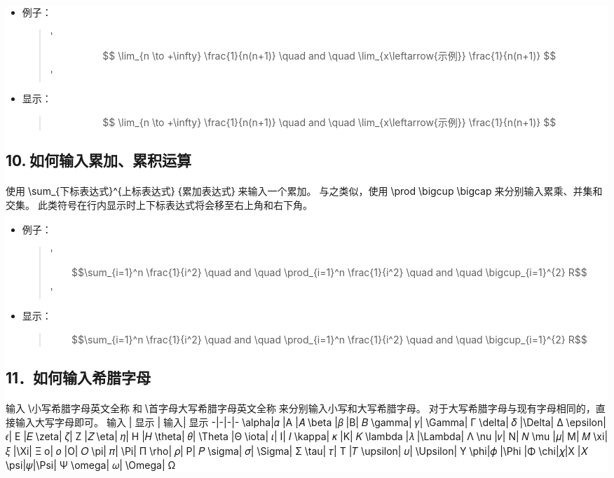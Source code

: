 - 例子：

    > '$$ \lim_{n \to +\infty} \frac{1}{n(n+1)} \quad and \quad \lim_{x\leftarrow{示例}} \frac{1}{n(n+1)} $$'

- 显示：
    > $$ \lim_{n \to +\infty} \frac{1}{n(n+1)} \quad and \quad \lim_{x\leftarrow{示例}} \frac{1}{n(n+1)} $$


## 10. 如何输入累加、累积运算
使用 \sum_{下标表达式}^{上标表达式} {累加表达式} 来输入一个累加。
与之类似，使用 \prod \bigcup \bigcap 来分别输入累乘、并集和交集。
此类符号在行内显示时上下标表达式将会移至右上角和右下角。

- 例子：

    > '$$\sum_{i=1}^n \frac{1}{i^2} \quad and \quad \prod_{i=1}^n \frac{1}{i^2} \quad and \quad \bigcup_{i=1}^{2} R$$'

- 显示：
    > $$\sum_{i=1}^n \frac{1}{i^2} \quad and \quad \prod_{i=1}^n \frac{1}{i^2} \quad and \quad \bigcup_{i=1}^{2} R$$


## 11．如何输入希腊字母
输入 \小写希腊字母英文全称 和 \首字母大写希腊字母英文全称  来分别输入小写和大写希腊字母。
对于大写希腊字母与现有字母相同的，直接输入大写字母即可。
输入 | 显示 | 输入| 显示
-|-|-|-
\alpha|𝛼	|A	|𝐴
\beta	|𝛽	|B|	𝐵
\gamma|	𝛾|	\Gamma|	Γ
\delta|	𝛿	|\Delta|	Δ
\epsilon|	𝜖|	E	|𝐸
\zeta|	𝜁|	Z	|𝑍
\eta|	𝜂|	H	|𝐻
\theta|	𝜃|	\Theta	|Θ
\iota|	𝜄|	I|	𝐼
\kappa|	𝜅	|K|	𝐾
\lambda	|𝜆	|\Lambda|	Λ
\nu	|𝜈|	N|	𝑁
\mu	|𝜇|	M|	𝑀
\xi|	𝜉	|\Xi|	Ξ
o|	𝑜	|O|	𝑂
\pi|	𝜋|	\Pi|	Π
\rho|	𝜌|	P|	𝑃
\sigma|	𝜎|	\Sigma|	Σ
\tau|	𝜏|	T	|𝑇
\upsilon|	𝜐|	\Upsilon|	Υ
\phi|𝜙	|\Phi	|Φ
\chi|𝜒|X	|𝑋
\psi|𝜓|\Psi|	Ψ
\omega|	𝜔|	\Omega|	Ω
